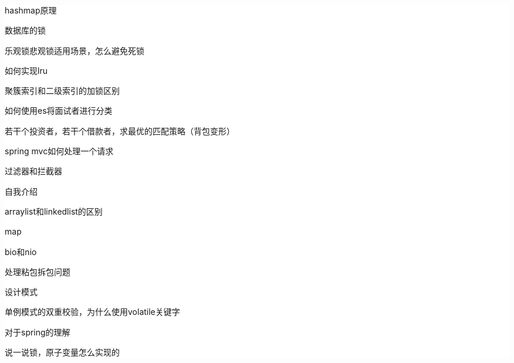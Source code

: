  

hashmap原理

 

数据库的锁

 

乐观锁悲观锁适用场景，怎么避免死锁

 

如何实现lru

 

聚簇索引和二级索引的加锁区别

 

 

如何使用es将面试者进行分类

 

若干个投资者，若干个借款者，求最优的匹配策略（背包变形）

 

spring mvc如何处理一个请求

 

过滤器和拦截器

 

 

 

自我介绍

 

arraylist和linkedlist的区别

 

map

 

bio和nio

 

处理粘包拆包问题

 

设计模式

 

单例模式的双重校验，为什么使用volatile关键字

 

对于spring的理解

 

说一说锁，原子变量怎么实现的
